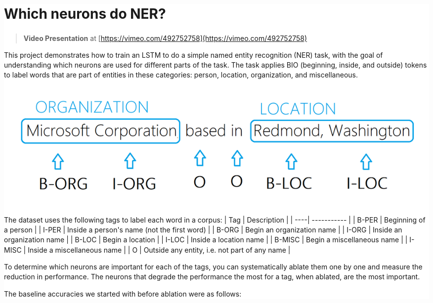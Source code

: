 


# Which neurons do NER?

> **Video Presentation** at [https://vimeo.com/492752758](https://vimeo.com/492752758)

This project demonstrates how to train an LSTM to do a simple named entity recognition (NER) task, 
with the goal of understanding which neurons are used for different parts of the task.
The task applies BIO (beginning, inside, and outside) tokens to label words that are part of entities in these categories:
person, location, organization, and miscellaneous. 

![image of BIO labeling](readme/bio.png)
The dataset uses the following tags to label each word in a corpus:
| Tag | Description |
| ----| ----------- |
| B-PER | Beginning of a person  |
| I-PER | Inside a person's name (not the first word) |
| B-ORG | Begin an organization name |
| I-ORG | Inside an organization name |
| B-LOC | Begin a location |
| I-LOC | Inside a location name |
| B-MISC | Begin a miscellaneous name |
| I-MISC | Inside a miscellaneous name |
| O | Outside any entity, i.e. not part of any name |


To determine which neurons are important for each of the tags, 
you can systematically ablate them one by one and measure the reduction in performance. The neurons that degrade the performance the most for a tag, when ablated, are the most important.
 
The baseline accuracies we started with before ablation were as follows:
